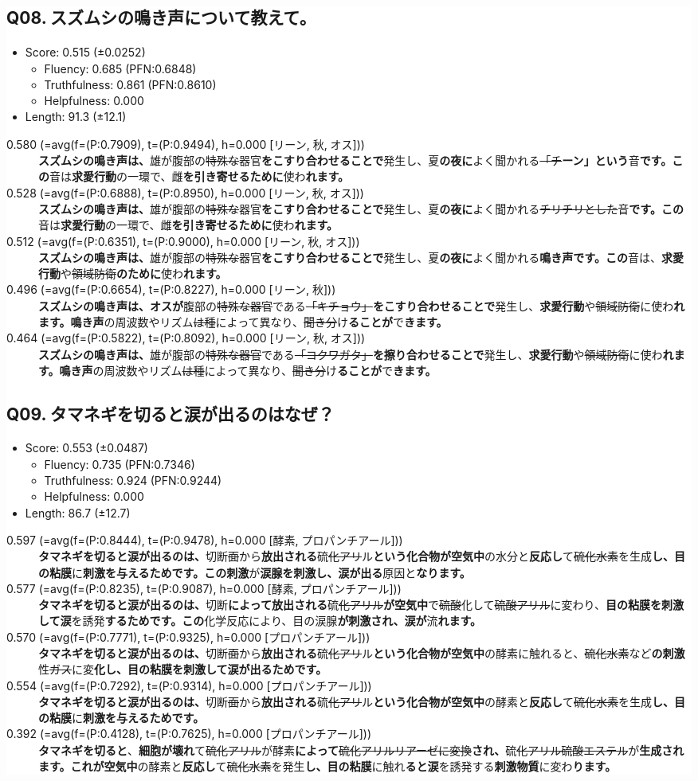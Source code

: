 ## <a name="Q08"></a>Q08. スズムシの鳴き声について教えて。

- Score: 0.515 (±0.0252)
  - Fluency: 0.685 (PFN:0.6848)
  - Truthfulness: 0.861 (PFN:0.8610)
  - Helpfulness: 0.000
- Length: 91.3 (±12.1)

<dl>
<dt>0.580 (=avg(f=(P:0.7909), t=(P:0.9494), h=0.000 [リーン, 秋, オス]))</dt>
<dd><b>スズムシの鳴き声は、</b>雄が腹部の<s>特殊な</s>器官<b>をこすり合わせることで</b>発生し、夏<b>の夜に</b>よく聞かれる<s>「チ</s><b>ーン」という</b>音<b>です。この</b>音は<b>求愛行動</b>の一環で、雌<b>を引き寄せるために</b>使わ<b>れます。</b></dd>
<dt>0.528 (=avg(f=(P:0.6888), t=(P:0.8950), h=0.000 [リーン, 秋, オス]))</dt>
<dd><b>スズムシの鳴き声は、</b>雄が腹部の<s>特殊な</s>器官<b>をこすり合わせることで</b>発生し、夏<b>の夜に</b>よく聞かれる<s>チリチリとした</s>音<b>です。この</b>音は<b>求愛行動</b>の一環で、雌<b>を引き寄せるために</b>使わ<b>れます。</b></dd>
<dt>0.512 (=avg(f=(P:0.6351), t=(P:0.9000), h=0.000 [リーン, 秋, オス]))</dt>
<dd><b>スズムシの鳴き声は、</b>雄が腹部の<s>特殊な</s>器官<b>をこすり合わせることで</b>発生し、夏<b>の夜に</b>よく聞かれる<b>鳴き声です。この</b>音は、<b>求愛行動</b>や<s>領域防衛</s><b>のために</b>使わ<b>れます。</b></dd>
<dt>0.496 (=avg(f=(P:0.6654), t=(P:0.8227), h=0.000 [リーン, 秋]))</dt>
<dd><b>スズムシの鳴き声は、オスが</b>腹部の<s>特殊な器官</s>である<s>「キチョウ」</s><b>をこすり合わせることで</b>発生し、<b>求愛行動</b>や<s>領域防衛</s>に使わ<b>れます。鳴き声</b>の周波数やリズム<s>は種</s>によって異なり、<s>聞き分</s>け<b>ることが</b>で<b>きます。</b></dd>
<dt>0.464 (=avg(f=(P:0.5822), t=(P:0.8092), h=0.000 [リーン, 秋, オス]))</dt>
<dd><b>スズムシの鳴き声は、</b>雄が腹部の<s>特殊な器官</s>である<s>「コクワガタ」</s><b>を擦り合わせることで</b>発生し、<b>求愛行動</b>や<s>領域防衛</s>に使わ<b>れます。鳴き声</b>の周波数やリズム<s>は種</s>によって異なり、<s>聞き分</s>け<b>ることが</b>で<b>きます。</b></dd>
</dl>

## <a name="Q09"></a>Q09. タマネギを切ると涙が出るのはなぜ？

- Score: 0.553 (±0.0487)
  - Fluency: 0.735 (PFN:0.7346)
  - Truthfulness: 0.924 (PFN:0.9244)
  - Helpfulness: 0.000
- Length: 86.7 (±12.7)

<dl>
<dt>0.597 (=avg(f=(P:0.8444), t=(P:0.9478), h=0.000 [酵素, プロパンチアール]))</dt>
<dd><b>タマネギを切ると涙が出るのは、</b>切断<s>面</s>から<b>放出される</b>硫<s>化アリ</s>ル<b>という化合物が空気中</b>の水分と<b>反応し</b>て<s>硫化水素</s>を生成<b>し、目の粘膜</b>に<b>刺激を与えるためです。この刺激</b>が<b>涙腺を刺激し、涙が出る</b>原因と<b>なります。</b></dd>
<dt>0.577 (=avg(f=(P:0.8235), t=(P:0.9087), h=0.000 [酵素, プロパンチアール]))</dt>
<dd><b>タマネギを切ると涙が出るのは、</b>切断<b>によって放出される</b>硫<s>化アリル</s><b>が空気中</b>で<s>硫酸</s>化して<s>硫酸アリル</s>に変わり、<b>目の粘膜を刺激して涙</b>を誘発<b>するためです。この</b>化学反応により、目の涙腺<b>が刺激され、涙が</b>流<b>れます。</b></dd>
<dt>0.570 (=avg(f=(P:0.7771), t=(P:0.9325), h=0.000 [プロパンチアール]))</dt>
<dd><b>タマネギを切ると涙が出るのは、</b>切断<s>面</s>から<b>放出される</b>硫<s>化アリ</s>ル<b>という化合物が空気中</b>の酵素に触れると、<s>硫化水素</s>など<b>の刺激</b>性<s>ガス</s>に変<b>化し、目の粘膜を刺激して涙が出るためです。</b></dd>
<dt>0.554 (=avg(f=(P:0.7292), t=(P:0.9314), h=0.000 [プロパンチアール]))</dt>
<dd><b>タマネギを切ると涙が出るのは、</b>切断<s>面</s>から<b>放出される</b>硫<s>化アリ</s>ル<b>という化合物が空気中</b>の酵素と<b>反応し</b>て<s>硫化水素</s>を生成<b>し、目の粘膜</b>に<b>刺激を与えるためです。</b></dd>
<dt>0.392 (=avg(f=(P:0.4128), t=(P:0.7625), h=0.000 [プロパンチアール]))</dt>
<dd><b>タマネギを切ると</b>、<b>細胞が壊れ</b>て<s>硫化アリル</s>が酵素<b>によって</b><s>硫化アリルリアーゼに変換</s><b>され、</b>硫<s>化アリル硫酸エステル</s>が<b>生成されます。これが空気中</b>の酵素と<b>反応し</b>て<s>硫化水素</s>を発生<b>し、目の粘膜</b>に触れ<b>ると涙</b>を誘発する<b>刺激物質</b>に変わ<b>ります。</b></dd>
</dl>
